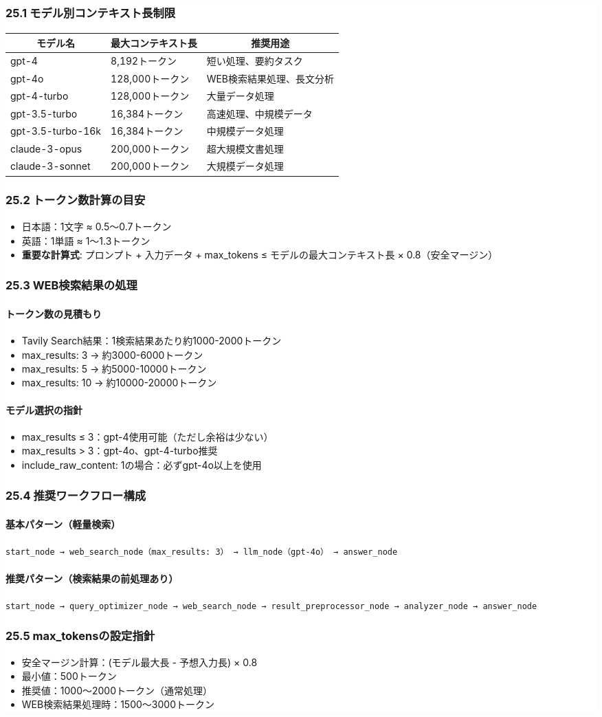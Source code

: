### 25.1 モデル別コンテキスト長制限
| モデル名 | 最大コンテキスト長 | 推奨用途 |
|---------|-----------------|---------|
| gpt-4 | 8,192トークン | 短い処理、要約タスク |
| gpt-4o | 128,000トークン | WEB検索結果処理、長文分析 |
| gpt-4-turbo | 128,000トークン | 大量データ処理 |
| gpt-3.5-turbo | 16,384トークン | 高速処理、中規模データ |
| gpt-3.5-turbo-16k | 16,384トークン | 中規模データ処理 |
| claude-3-opus | 200,000トークン | 超大規模文書処理 |
| claude-3-sonnet | 200,000トークン | 大規模データ処理 |

### 25.2 トークン数計算の目安
- 日本語：1文字 ≈ 0.5〜0.7トークン
- 英語：1単語 ≈ 1〜1.3トークン
- **重要な計算式**: プロンプト + 入力データ + max_tokens ≤ モデルの最大コンテキスト長 × 0.8（安全マージン）

### 25.3 WEB検索結果の処理
#### トークン数の見積もり
- Tavily Search結果：1検索結果あたり約1000-2000トークン
- max_results: 3 → 約3000-6000トークン
- max_results: 5 → 約5000-10000トークン
- max_results: 10 → 約10000-20000トークン

#### モデル選択の指針
- max_results ≤ 3：gpt-4使用可能（ただし余裕は少ない）
- max_results > 3：gpt-4o、gpt-4-turbo推奨
- include_raw_content: 1の場合：必ずgpt-4o以上を使用

### 25.4 推奨ワークフロー構成
#### 基本パターン（軽量検索）
```
start_node → web_search_node（max_results: 3） → llm_node（gpt-4o） → answer_node
```

#### 推奨パターン（検索結果の前処理あり）
```
start_node → query_optimizer_node → web_search_node → result_preprocessor_node → analyzer_node → answer_node
```

### 25.5 max_tokensの設定指針
- 安全マージン計算：(モデル最大長 - 予想入力長) × 0.8
- 最小値：500トークン
- 推奨値：1000〜2000トークン（通常処理）
- WEB検索結果処理時：1500〜3000トークン
